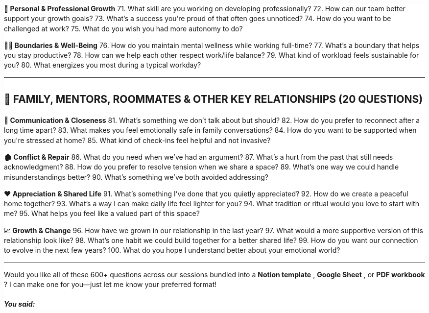**🧠 Personal & Professional Growth**
71. What skill are you working on developing professionally?
72. How can our team better support your growth goals?
73. What’s a success you’re proud of that often goes unnoticed?
74. How do you want to be challenged at work?
75. What do you wish you had more autonomy to do?

**🧘‍♀️ Boundaries & Well-Being**
76. How do you maintain mental wellness while working full-time?
77. What’s a boundary that helps you stay productive?
78. How can we help each other respect work/life balance?
79. What kind of workload feels sustainable for you?
80. What energizes you most during a typical workday?

---

## 🏡 FAMILY, MENTORS, ROOMMATES & OTHER KEY RELATIONSHIPS (20 QUESTIONS)

**💬 Communication & Closeness**
81. What’s something we don’t talk about but should?
82. How do you prefer to reconnect after a long time apart?
83. What makes you feel emotionally safe in family conversations?
84. How do you want to be supported when you're stressed at home?
85. What kind of check-ins feel helpful and not invasive?

**🏚 Conflict & Repair**
86. What do you need when we’ve had an argument?
87. What’s a hurt from the past that still needs acknowledgment?
88. How do you prefer to resolve tension when we share a space?
89. What’s one way we could handle misunderstandings better?
90. What’s something we’ve both avoided addressing?

**❤️ Appreciation & Shared Life**
91. What’s something I’ve done that you quietly appreciated?
92. How do we create a peaceful home together?
93. What’s a way I can make daily life feel lighter for you?
94. What tradition or ritual would you love to start with me?
95. What helps you feel like a valued part of this space?

**📈 Growth & Change**
96. How have we grown in our relationship in the last year?
97. What would a more supportive version of this relationship look like?
98. What’s one habit we could build together for a better shared life?
99. How do you want our connection to evolve in the next few years?
100. What do you hope I understand better about your emotional world?

---

Would you like all of these 600+ questions across our sessions bundled into a  **Notion template** ,  **Google Sheet** , or  **PDF workbook** ? I can make one for you—just let me know your preferred format!

##### You said:
